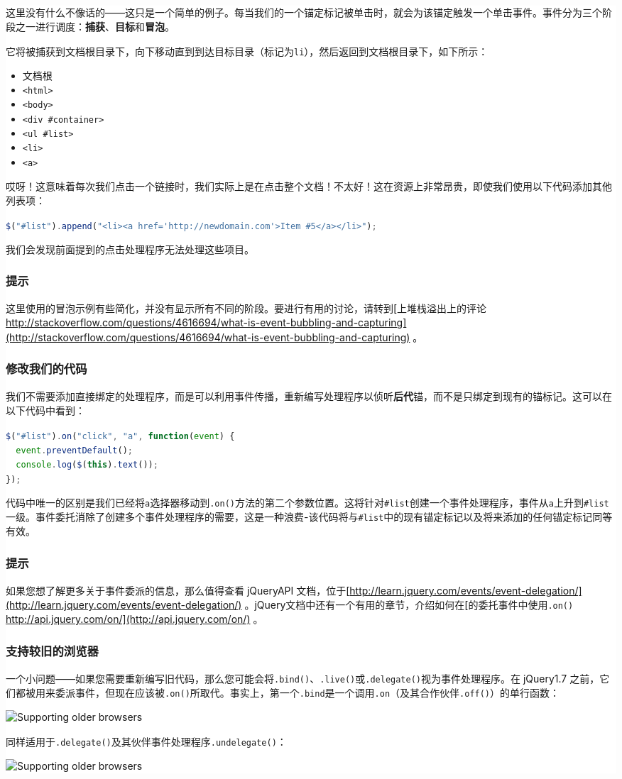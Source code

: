 这里没有什么不像话的——这只是一个简单的例子。每当我们的一个锚定标记被单击时，就会为该锚定触发一个单击事件。事件分为三个阶段之一进行调度：**捕获**、**目标**和**冒泡**。

它将被捕获到文档根目录下，向下移动直到到达目标目录（标记为`li`），然后返回到文档根目录下，如下所示：

*   文档根
*   `<html>`
*   `<body>`
*   `<div #container>`
*   `<ul #list>`
*   `<li>`
*   `<a>`

哎呀！这意味着每次我们点击一个链接时，我们实际上是在点击整个文档！不太好！这在资源上非常昂贵，即使我们使用以下代码添加其他列表项：

```js
$("#list").append("<li><a href='http://newdomain.com'>Item #5</a></li>");
```

我们会发现前面提到的点击处理程序无法处理这些项目。

### 提示

这里使用的冒泡示例有些简化，并没有显示所有不同的阶段。要进行有用的讨论，请转到[上堆栈溢出上的评论 http://stackoverflow.com/questions/4616694/what-is-event-bubbling-and-capturing](http://stackoverflow.com/questions/4616694/what-is-event-bubbling-and-capturing) 。

### 修改我们的代码

我们不需要添加直接绑定的处理程序，而是可以利用事件传播，重新编写处理程序以侦听**后代**锚，而不是只绑定到现有的锚标记。这可以在以下代码中看到：

```js
$("#list").on("click", "a", function(event) {
  event.preventDefault();
  console.log($(this).text());
});
```

代码中唯一的区别是我们已经将`a`选择器移动到`.on()`方法的第二个参数位置。这将针对`#list`创建一个事件处理程序，事件从`a`上升到`#list`一级。事件委托消除了创建多个事件处理程序的需要，这是一种浪费-该代码将与`#list`中的现有锚定标记以及将来添加的任何锚定标记同等有效。

### 提示

如果您想了解更多关于事件委派的信息，那么值得查看 jQueryAPI 文档，位于[http://learn.jquery.com/events/event-delegation/](http://learn.jquery.com/events/event-delegation/) 。jQuery文档中还有一个有用的章节，介绍如何在[的委托事件中使用`.on()`http://api.jquery.com/on/](http://api.jquery.com/on/) 。

### 支持较旧的浏览器

一个小问题——如果您需要重新编写旧代码，那么您可能会将`.bind()`、`.live()`或`.delegate()`视为事件处理程序。在 jQuery1.7 之前，它们都被用来委派事件，但现在应该被`.on()`所取代。事实上，第一个`.bind`是一个调用`.on`（及其合作伙伴`.off()`）的单行函数：

![Supporting older browsers](../Images/image00395.jpeg)

同样适用于`.delegate()`及其伙伴事件处理程序`.undelegate()`：

![Supporting older browsers](../Images/image00396.jpeg)
